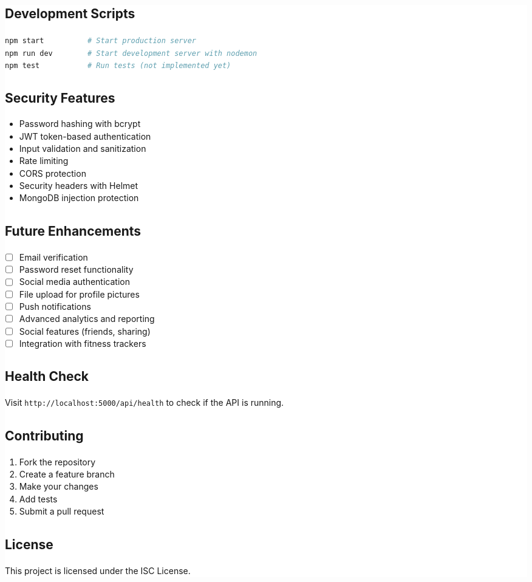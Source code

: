 ## Development Scripts

```bash
npm start          # Start production server
npm run dev        # Start development server with nodemon
npm test           # Run tests (not implemented yet)
```

## Security Features

- Password hashing with bcrypt
- JWT token-based authentication
- Input validation and sanitization
- Rate limiting
- CORS protection
- Security headers with Helmet
- MongoDB injection protection

## Future Enhancements

- [ ] Email verification
- [ ] Password reset functionality
- [ ] Social media authentication
- [ ] File upload for profile pictures
- [ ] Push notifications
- [ ] Advanced analytics and reporting
- [ ] Social features (friends, sharing)
- [ ] Integration with fitness trackers

## Health Check

Visit `http://localhost:5000/api/health` to check if the API is running.

## Contributing

1. Fork the repository
2. Create a feature branch
3. Make your changes
4. Add tests
5. Submit a pull request

## License

This project is licensed under the ISC License.
